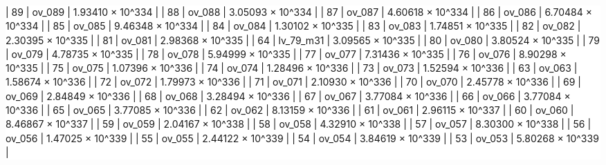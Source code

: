 | 89 | ov_089 | 1.93410 × 10^334 |
| 88 | ov_088 | 3.05093 × 10^334 |
| 87 | ov_087 | 4.60618 × 10^334 |
| 86 | ov_086 | 6.70484 × 10^334 |
| 85 | ov_085 | 9.46348 × 10^334 |
| 84 | ov_084 | 1.30102 × 10^335 |
| 83 | ov_083 | 1.74851 × 10^335 |
| 82 | ov_082 | 2.30395 × 10^335 |
| 81 | ov_081 | 2.98368 × 10^335 |
| 64 | lv_79_m31 | 3.09565 × 10^335 |
| 80 | ov_080 | 3.80524 × 10^335 |
| 79 | ov_079 | 4.78735 × 10^335 |
| 78 | ov_078 | 5.94999 × 10^335 |
| 77 | ov_077 | 7.31436 × 10^335 |
| 76 | ov_076 | 8.90298 × 10^335 |
| 75 | ov_075 | 1.07396 × 10^336 |
| 74 | ov_074 | 1.28496 × 10^336 |
| 73 | ov_073 | 1.52594 × 10^336 |
| 63 | ov_063 | 1.58674 × 10^336 |
| 72 | ov_072 | 1.79973 × 10^336 |
| 71 | ov_071 | 2.10930 × 10^336 |
| 70 | ov_070 | 2.45778 × 10^336 |
| 69 | ov_069 | 2.84849 × 10^336 |
| 68 | ov_068 | 3.28494 × 10^336 |
| 67 | ov_067 | 3.77084 × 10^336 |
| 66 | ov_066 | 3.77084 × 10^336 |
| 65 | ov_065 | 3.77085 × 10^336 |
| 62 | ov_062 | 8.13159 × 10^336 |
| 61 | ov_061 | 2.96115 × 10^337 |
| 60 | ov_060 | 8.46867 × 10^337 |
| 59 | ov_059 | 2.04167 × 10^338 |
| 58 | ov_058 | 4.32910 × 10^338 |
| 57 | ov_057 | 8.30300 × 10^338 |
| 56 | ov_056 | 1.47025 × 10^339 |
| 55 | ov_055 | 2.44122 × 10^339 |
| 54 | ov_054 | 3.84619 × 10^339 |
| 53 | ov_053 | 5.80268 × 10^339 |